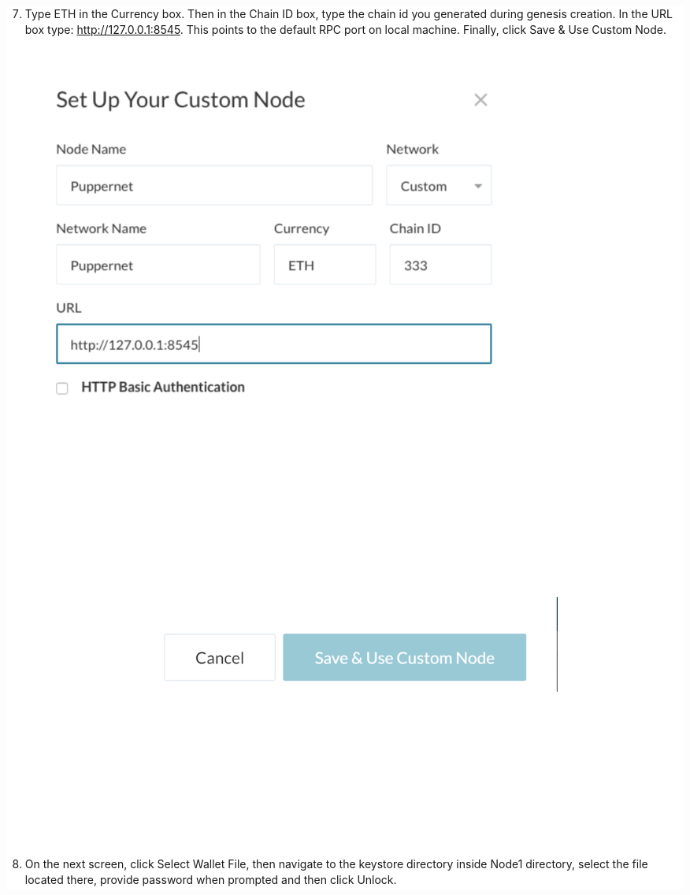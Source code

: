 7. Type ETH in the Currency box. Then in the Chain ID box, type the chain id you generated during genesis creation. In the URL box type: http://127.0.0.1:8545.  This points to the default RPC port on local machine. Finally, click Save & Use Custom Node.

<img src="Screen Shots/Set Up Your Custom Node.png" width="700" height="500"> 

<img src="Screen Shots/SAve and Use custom node.png" width="700" height="500"> 



8. On the next screen, click Select Wallet File, then navigate to the keystore directory inside Node1 directory, select the file located there, provide password when prompted and then click Unlock.
